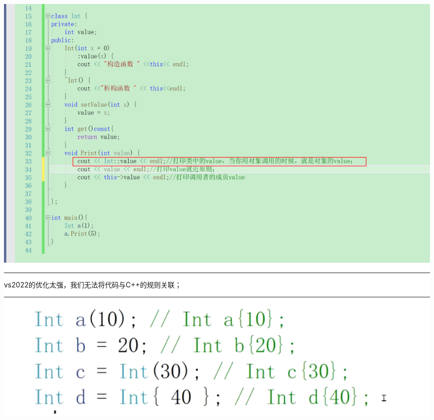![image-20240914163628860](C++学习笔记.assets/image-20240914163628860.png)

***

vs2022的优化太强，我们无法将代码与C++的规则关联；

***

![image-20240914163824550](C++学习笔记.assets/image-20240914163824550.png)
